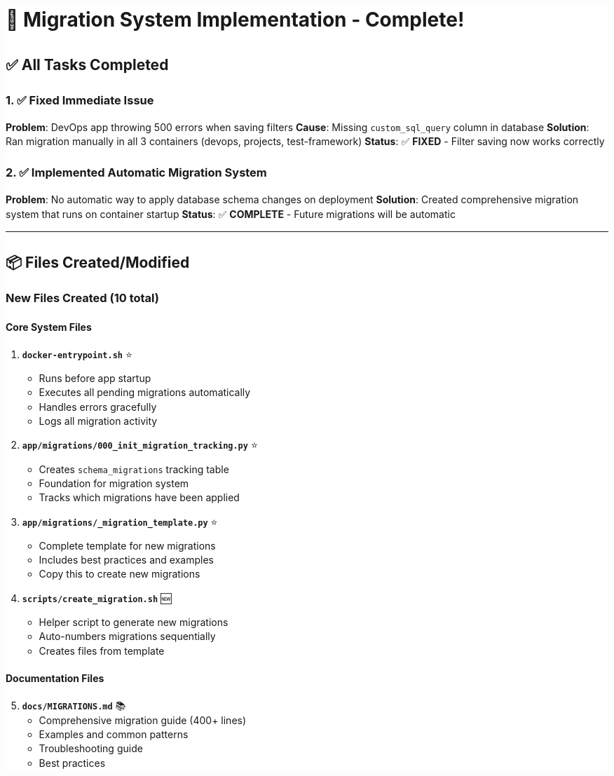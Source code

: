 # 🎉 Migration System Implementation - Complete!

## ✅ All Tasks Completed

### 1. ✅ Fixed Immediate Issue
**Problem**: DevOps app throwing 500 errors when saving filters
**Cause**: Missing `custom_sql_query` column in database
**Solution**: Ran migration manually in all 3 containers (devops, projects, test-framework)
**Status**: ✅ **FIXED** - Filter saving now works correctly

### 2. ✅ Implemented Automatic Migration System
**Problem**: No automatic way to apply database schema changes on deployment
**Solution**: Created comprehensive migration system that runs on container startup
**Status**: ✅ **COMPLETE** - Future migrations will be automatic

---

## 📦 Files Created/Modified

### New Files Created (10 total)

#### Core System Files
1. **`docker-entrypoint.sh`** ⭐
   - Runs before app startup
   - Executes all pending migrations automatically
   - Handles errors gracefully
   - Logs all migration activity

2. **`app/migrations/000_init_migration_tracking.py`** ⭐
   - Creates `schema_migrations` tracking table
   - Foundation for migration system
   - Tracks which migrations have been applied

3. **`app/migrations/_migration_template.py`** ⭐
   - Complete template for new migrations
   - Includes best practices and examples
   - Copy this to create new migrations

4. **`scripts/create_migration.sh`** 🆕
   - Helper script to generate new migrations
   - Auto-numbers migrations sequentially
   - Creates files from template

#### Documentation Files
5. **`docs/MIGRATIONS.md`** 📚
   - Comprehensive migration guide (400+ lines)
   - Examples and common patterns
   - Troubleshooting guide
   - Best practices
